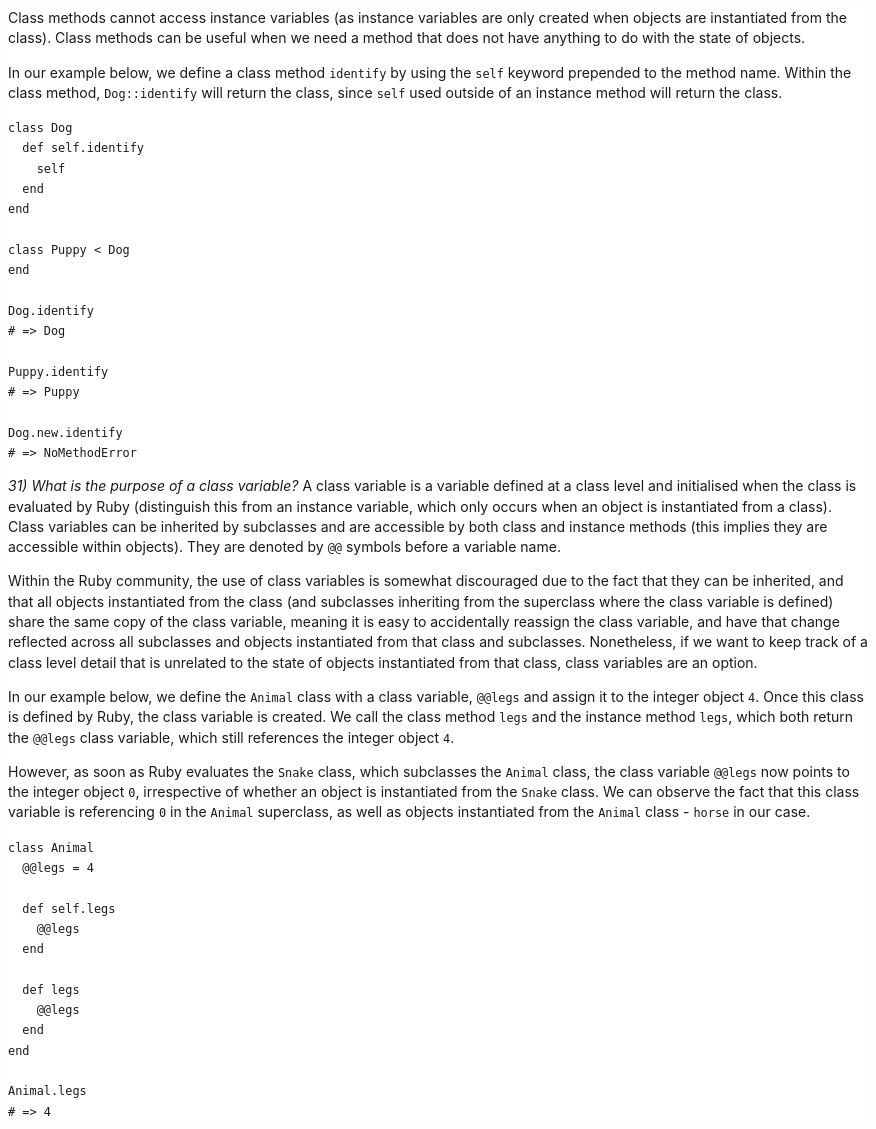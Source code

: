 Class methods cannot access instance variables (as instance variables are only created when objects are instantiated from the class). Class methods can be useful when we need a method that does not have anything to do with the state of objects.

In our example below, we define a class method `identify` by using the `self` keyword prepended to the method name. Within the class method, `Dog::identify` will return the class, since `self` used outside of an instance method will return the class.
```
class Dog
  def self.identify
    self
  end
end

class Puppy < Dog
end

Dog.identify
# => Dog

Puppy.identify
# => Puppy

Dog.new.identify
# => NoMethodError
```
*31) What is the purpose of a class variable?*
A class variable is a variable defined at a class level and initialised when the class is evaluated by Ruby (distinguish this from an instance variable, which only occurs when an object is instantiated from a class). Class variables can be inherited by subclasses and are accessible by both class and instance methods (this  implies they are accessible within objects). They are denoted by `@@` symbols before a variable name. 

Within the Ruby community, the use of class variables is somewhat discouraged due to the fact that they can be inherited, and that all objects instantiated from the class (and subclasses inheriting from the superclass where the class variable is defined) share the same copy of the class variable, meaning it is easy to accidentally reassign the class variable, and have that change reflected across all subclasses and objects instantiated from that class and subclasses. Nonetheless, if we want to keep track of a class level detail that is unrelated to the state of objects instantiated from that class, class variables are an option.

In our example below, we define the `Animal` class with a class variable, `@@legs` and assign it to the integer object `4`. Once this class is defined by Ruby, the class variable is created. We call the class method `legs` and the instance method `legs`, which both return the `@@legs` class variable, which still references the integer object `4`.

However, as soon as Ruby evaluates the `Snake` class, which subclasses the `Animal` class, the class variable `@@legs` now points to the integer object `0`, irrespective of whether an object is instantiated from the `Snake` class. We can observe the fact that this class variable is referencing `0` in the `Animal` superclass, as well as objects instantiated from the `Animal` class - `horse` in our case. 
```
class Animal
  @@legs = 4

  def self.legs
    @@legs
  end

  def legs
    @@legs
  end
end

Animal.legs
# => 4
```
